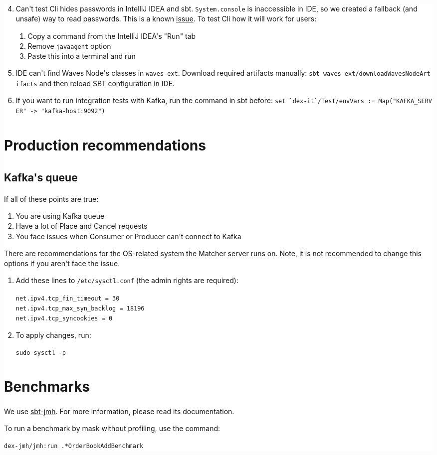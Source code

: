4. Can't test Cli hides passwords in IntelliJ IDEA and sbt. `System.console` is inaccessible in IDE, so we created a
   fallback (and unsafe) way to read passwords. This is a known [issue](https://youtrack.jetbrains.net/issue/IDEA-18814).
   To test Cli how it will work for users:
   
   1. Copy a command from the IntelliJ IDEA's "Run" tab
   2. Remove `javaagent` option
   3. Paste this into a terminal and run

5. IDE can't find Waves Node's classes in `waves-ext`. Download required artifacts manually: `sbt waves-ext/downloadWavesNodeArtifacts` and 
   then reload SBT configuration in IDE.

6. If you want to run integration tests with Kafka, run the command in sbt before: ```set `dex-it`/Test/envVars := Map("KAFKA_SERVER" -> "kafka-host:9092")```

# Production recommendations

## Kafka's queue

If all of these points are true:

1. You are using Kafka queue
2. Have a lot of Place and Cancel requests
3. You face issues when Consumer or Producer can't connect to Kafka

There are recommendations for the OS-related system the Matcher server runs on.
Note, it is not recommended to change this options if you aren't face the issue.

1. Add these lines to `/etc/sysctl.conf` (the admin rights are required):

    ```
    net.ipv4.tcp_fin_timeout = 30
    net.ipv4.tcp_max_syn_backlog = 18196
    net.ipv4.tcp_syncookies = 0
    ```

2. To apply changes, run:
    
    ```
    sudo sysctl -p
    ```

# Benchmarks

We use [sbt-jmh](https://github.com/ktoso/sbt-jmh). For more information, please read its documentation.

To run a benchmark by mask without profiling, use the command:

```
dex-jmh/jmh:run .*OrderBookAddBenchmark
```
